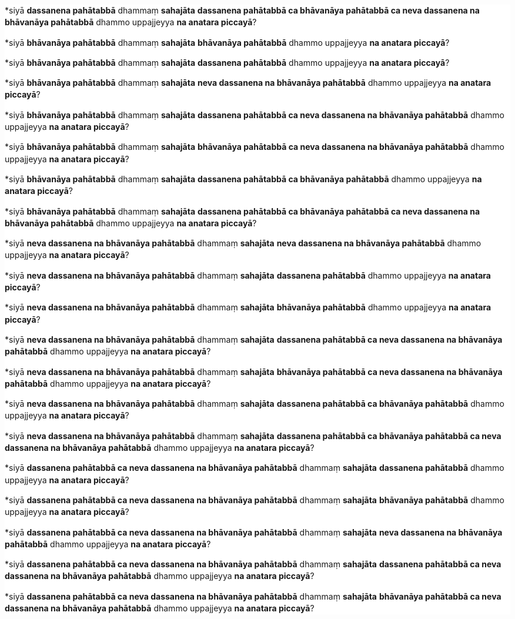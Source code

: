    *siyā **dassanena pahātabbā** dhammaṃ **sahajāta** **dassanena pahātabbā ca bhāvanāya pahātabbā ca neva dassanena na bhāvanāya pahātabbā** dhammo uppajjeyya **na anatara piccayā**?

   *siyā **bhāvanāya pahātabbā** dhammaṃ **sahajāta** **bhāvanāya pahātabbā** dhammo uppajjeyya **na anatara piccayā**?

   *siyā **bhāvanāya pahātabbā** dhammaṃ **sahajāta** **dassanena pahātabbā** dhammo uppajjeyya **na anatara piccayā**?

   *siyā **bhāvanāya pahātabbā** dhammaṃ **sahajāta** **neva dassanena na bhāvanāya pahātabbā** dhammo uppajjeyya **na anatara piccayā**?

   *siyā **bhāvanāya pahātabbā** dhammaṃ **sahajāta** **dassanena pahātabbā ca neva dassanena na bhāvanāya pahātabbā** dhammo uppajjeyya **na anatara piccayā**?

   *siyā **bhāvanāya pahātabbā** dhammaṃ **sahajāta** **bhāvanāya pahātabbā ca neva dassanena na bhāvanāya pahātabbā** dhammo uppajjeyya **na anatara piccayā**?

   *siyā **bhāvanāya pahātabbā** dhammaṃ **sahajāta** **dassanena pahātabbā ca bhāvanāya pahātabbā** dhammo uppajjeyya **na anatara piccayā**?

   *siyā **bhāvanāya pahātabbā** dhammaṃ **sahajāta** **dassanena pahātabbā ca bhāvanāya pahātabbā ca neva dassanena na bhāvanāya pahātabbā** dhammo uppajjeyya **na anatara piccayā**?

   *siyā **neva dassanena na bhāvanāya pahātabbā** dhammaṃ **sahajāta** **neva dassanena na bhāvanāya pahātabbā** dhammo uppajjeyya **na anatara piccayā**?

   *siyā **neva dassanena na bhāvanāya pahātabbā** dhammaṃ **sahajāta** **dassanena pahātabbā** dhammo uppajjeyya **na anatara piccayā**?

   *siyā **neva dassanena na bhāvanāya pahātabbā** dhammaṃ **sahajāta** **bhāvanāya pahātabbā** dhammo uppajjeyya **na anatara piccayā**?

   *siyā **neva dassanena na bhāvanāya pahātabbā** dhammaṃ **sahajāta** **dassanena pahātabbā ca neva dassanena na bhāvanāya pahātabbā** dhammo uppajjeyya **na anatara piccayā**?

   *siyā **neva dassanena na bhāvanāya pahātabbā** dhammaṃ **sahajāta** **bhāvanāya pahātabbā ca neva dassanena na bhāvanāya pahātabbā** dhammo uppajjeyya **na anatara piccayā**?

   *siyā **neva dassanena na bhāvanāya pahātabbā** dhammaṃ **sahajāta** **dassanena pahātabbā ca bhāvanāya pahātabbā** dhammo uppajjeyya **na anatara piccayā**?

   *siyā **neva dassanena na bhāvanāya pahātabbā** dhammaṃ **sahajāta** **dassanena pahātabbā ca bhāvanāya pahātabbā ca neva dassanena na bhāvanāya pahātabbā** dhammo uppajjeyya **na anatara piccayā**?

   *siyā **dassanena pahātabbā ca neva dassanena na bhāvanāya pahātabbā** dhammaṃ **sahajāta** **dassanena pahātabbā** dhammo uppajjeyya **na anatara piccayā**?

   *siyā **dassanena pahātabbā ca neva dassanena na bhāvanāya pahātabbā** dhammaṃ **sahajāta** **bhāvanāya pahātabbā** dhammo uppajjeyya **na anatara piccayā**?

   *siyā **dassanena pahātabbā ca neva dassanena na bhāvanāya pahātabbā** dhammaṃ **sahajāta** **neva dassanena na bhāvanāya pahātabbā** dhammo uppajjeyya **na anatara piccayā**?

   *siyā **dassanena pahātabbā ca neva dassanena na bhāvanāya pahātabbā** dhammaṃ **sahajāta** **dassanena pahātabbā ca neva dassanena na bhāvanāya pahātabbā** dhammo uppajjeyya **na anatara piccayā**?

   *siyā **dassanena pahātabbā ca neva dassanena na bhāvanāya pahātabbā** dhammaṃ **sahajāta** **bhāvanāya pahātabbā ca neva dassanena na bhāvanāya pahātabbā** dhammo uppajjeyya **na anatara piccayā**?
